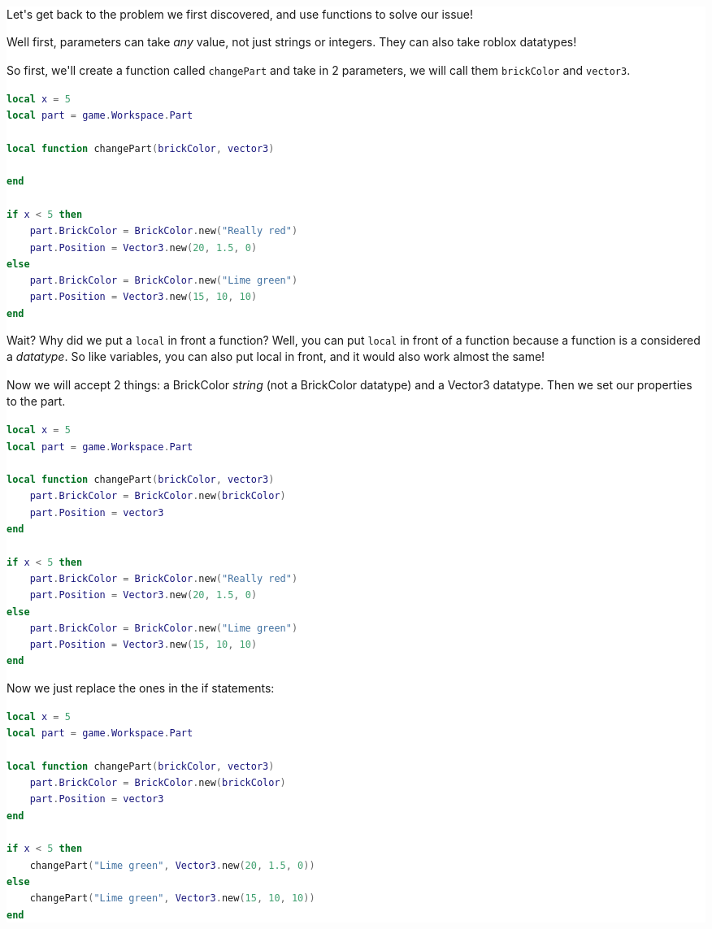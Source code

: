Let's get back to the problem we first discovered, and use functions to solve our issue!

Well first, parameters can take *any* value, not just strings or integers. They can also take roblox datatypes!

So first, we'll create a function called `changePart` and take in 2 parameters, we will call them `brickColor` and `vector3`.
```lua
local x = 5
local part = game.Workspace.Part

local function changePart(brickColor, vector3)

end

if x < 5 then
    part.BrickColor = BrickColor.new("Really red")
    part.Position = Vector3.new(20, 1.5, 0)
else
    part.BrickColor = BrickColor.new("Lime green")
    part.Position = Vector3.new(15, 10, 10)
end
```
Wait? Why did we put a `local` in front a function? Well, you can put `local` in front of a function because a function is a considered a *datatype*. So like variables, you can also put local in front, and it would also work almost the same!

Now we will accept 2 things: a BrickColor *string* (not a BrickColor datatype) and a Vector3 datatype. Then we set our properties to the part.

```lua
local x = 5
local part = game.Workspace.Part

local function changePart(brickColor, vector3)
    part.BrickColor = BrickColor.new(brickColor)
    part.Position = vector3
end

if x < 5 then
    part.BrickColor = BrickColor.new("Really red")
    part.Position = Vector3.new(20, 1.5, 0)
else
    part.BrickColor = BrickColor.new("Lime green")
    part.Position = Vector3.new(15, 10, 10)
end
```

Now we just replace the ones in the if statements:

```lua
local x = 5
local part = game.Workspace.Part

local function changePart(brickColor, vector3)
    part.BrickColor = BrickColor.new(brickColor)
    part.Position = vector3
end

if x < 5 then
    changePart("Lime green", Vector3.new(20, 1.5, 0))
else
    changePart("Lime green", Vector3.new(15, 10, 10))
end
```
